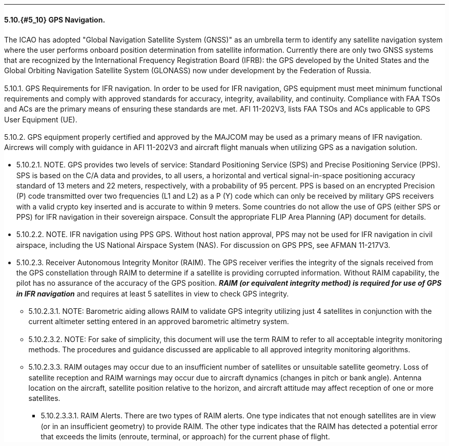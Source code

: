 ----

#### 5.10.{#5_10} GPS Navigation.

The ICAO has adopted "Global Navigation Satellite System (GNSS)" as an umbrella term to identify any satellite navigation system where the user performs onboard position determination from satellite information. Currently there are only two GNSS systems that are recognized by the International Frequency Registration Board (IFRB): the GPS developed by the United States and the Global Orbiting Navigation Satellite System (GLONASS) now under development by the Federation of Russia.

5.10.1. GPS Requirements for IFR navigation. In order to be used for IFR navigation, GPS equipment must meet minimum functional requirements and comply with approved standards for accuracy, integrity, availability, and continuity. Compliance with FAA TSOs and ACs are the primary means of ensuring these standards are met. AFI 11-202V3, lists FAA TSOs and ACs applicable to GPS User Equipment (UE).

5.10.2. GPS equipment properly certified and approved by the MAJCOM may be used as a primary means of IFR navigation. Aircrews will comply with guidance in AFI 11-202V3 and aircraft flight manuals when utilizing GPS as a navigation solution.

+ 5.10.2.1. NOTE. GPS provides two levels of service: Standard Positioning Service (SPS) and Precise Positioning Service (PPS). SPS is based on the C/A data and provides, to all users, a horizontal and vertical signal-in-space positioning accuracy standard of 13 meters and 22 meters, respectively, with a probability of 95 percent. PPS is based on an encrypted Precision (P) code transmitted over two frequencies (L1 and L2) as a P (Y) code which can only be received by military GPS receivers with a valid crypto key inserted and is accurate to within 9 meters. Some countries do not allow the use of GPS (either SPS or PPS) for IFR navigation in their sovereign airspace. Consult the appropriate FLIP Area Planning (AP) document for details.

+ 5.10.2.2. NOTE. IFR navigation using PPS GPS. Without host nation approval, PPS may not be used for IFR navigation in civil airspace, including the US National Airspace System (NAS). For discussion on GPS PPS, see AFMAN 11-217V3.

+ 5.10.2.3. Receiver Autonomous Integrity Monitor (RAIM). The GPS receiver verifies the integrity of the signals received from the GPS constellation through RAIM to determine if a satellite is providing corrupted information. Without RAIM capability, the pilot has no assurance of the accuracy of the GPS position. <strong><em>RAIM (or equivalent integrity method) is required for use of GPS in IFR navigation</em></strong> and requires at least 5 satellites in view to check GPS integrity.

	+ 5.10.2.3.1. NOTE: Barometric aiding allows RAIM to validate GPS integrity utilizing just 4 satellites in conjunction with the current altimeter setting entered in an approved barometric altimetry system.

	+ 5.10.2.3.2. NOTE: For sake of simplicity, this document will use the term RAIM to refer to all acceptable integrity monitoring methods. The procedures and guidance discussed are applicable to all approved integrity monitoring algorithms.

	+ 5.10.2.3.3. RAIM outages may occur due to an insufficient number of satellites or unsuitable satellite geometry. Loss of satellite reception and RAIM warnings may occur due to aircraft dynamics (changes in pitch or bank angle). Antenna location on the aircraft, satellite position relative to the horizon, and aircraft attitude may affect reception of one or more satellites.

		+ 5.10.2.3.3.1. RAIM Alerts. There are two types of RAIM alerts. One type indicates that not enough satellites are in view (or in an insufficient geometry) to provide RAIM. The other type indicates that the RAIM has detected a potential error that exceeds the limits (enroute, terminal, or approach) for the current phase of flight.
